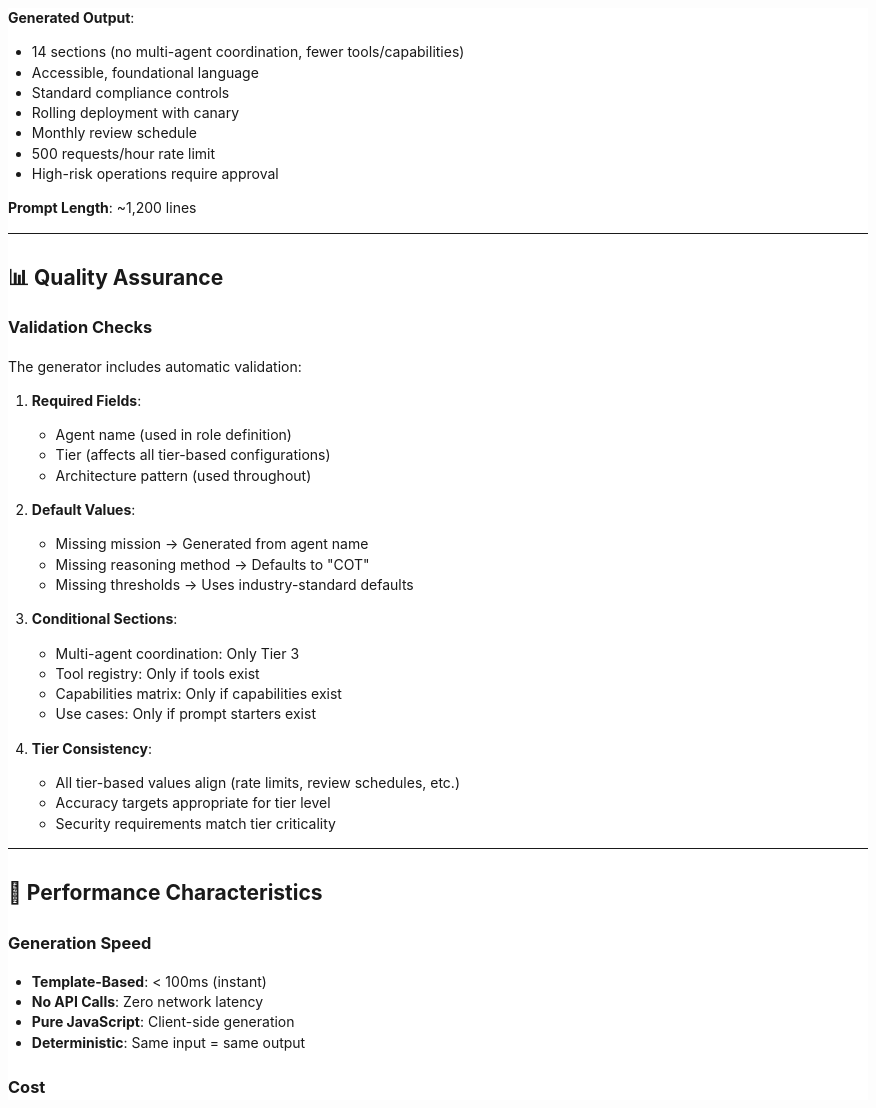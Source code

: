 **Generated Output**:
- 14 sections (no multi-agent coordination, fewer tools/capabilities)
- Accessible, foundational language
- Standard compliance controls
- Rolling deployment with canary
- Monthly review schedule
- 500 requests/hour rate limit
- High-risk operations require approval

**Prompt Length**: ~1,200 lines

---

## 📊 Quality Assurance

### Validation Checks

The generator includes automatic validation:

1. **Required Fields**:
   - Agent name (used in role definition)
   - Tier (affects all tier-based configurations)
   - Architecture pattern (used throughout)

2. **Default Values**:
   - Missing mission → Generated from agent name
   - Missing reasoning method → Defaults to "COT"
   - Missing thresholds → Uses industry-standard defaults

3. **Conditional Sections**:
   - Multi-agent coordination: Only Tier 3
   - Tool registry: Only if tools exist
   - Capabilities matrix: Only if capabilities exist
   - Use cases: Only if prompt starters exist

4. **Tier Consistency**:
   - All tier-based values align (rate limits, review schedules, etc.)
   - Accuracy targets appropriate for tier level
   - Security requirements match tier criticality

---

## 🚀 Performance Characteristics

### Generation Speed

- **Template-Based**: < 100ms (instant)
- **No API Calls**: Zero network latency
- **Pure JavaScript**: Client-side generation
- **Deterministic**: Same input = same output

### Cost
